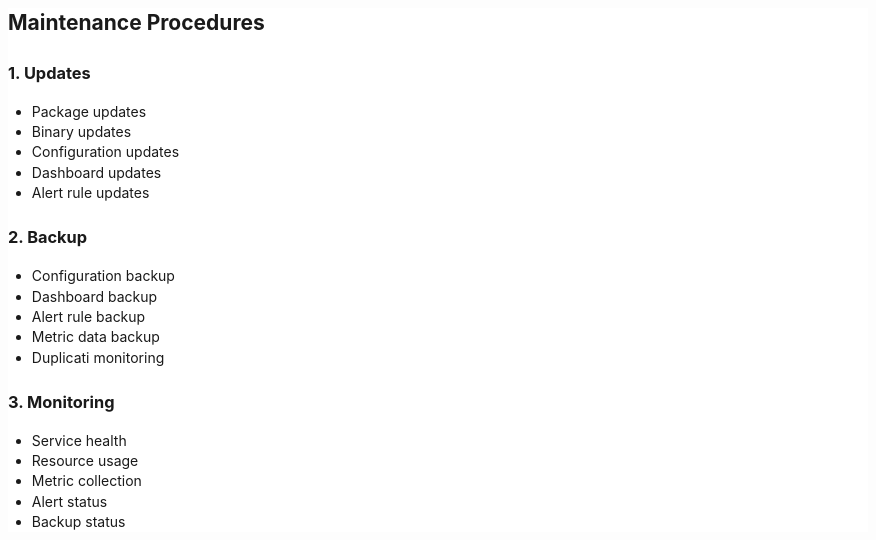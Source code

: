 ## Maintenance Procedures

### 1. Updates
- Package updates
- Binary updates
- Configuration updates
- Dashboard updates
- Alert rule updates

### 2. Backup
- Configuration backup
- Dashboard backup
- Alert rule backup
- Metric data backup
- Duplicati monitoring

### 3. Monitoring
- Service health
- Resource usage
- Metric collection
- Alert status
- Backup status
